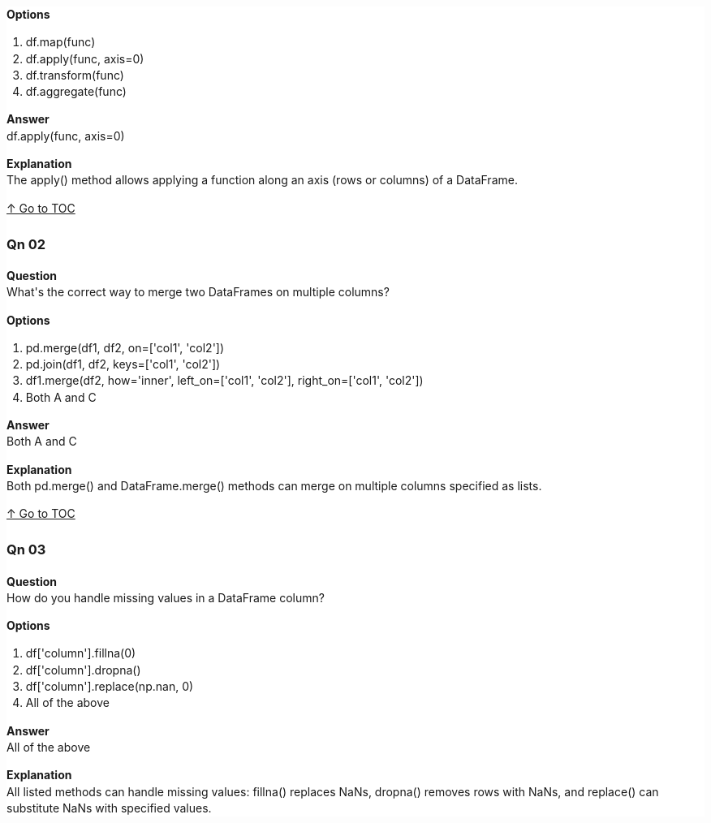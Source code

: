 **Options**  
1. df.map(func)  
2. df.apply(func, axis=0)  
3. df.transform(func)  
4. df.aggregate(func)  

**Answer**  
df.apply(func, axis=0)

**Explanation**  
The apply() method allows applying a function along an axis (rows or columns) of
  a DataFrame.

[↑ Go to TOC](#toc)

  

### <a id="q02"></a> Qn 02

**Question**  
What's the correct way to merge two DataFrames on multiple columns?

**Options**  
1. pd.merge(df1, df2, on=['col1', 'col2'])  
2. pd.join(df1, df2, keys=['col1', 'col2'])  
3. df1.merge(df2, how='inner', left_on=['col1', 'col2'], right_on=['col1', 'col2'])  
4. Both A and C  

**Answer**  
Both A and C

**Explanation**  
Both pd.merge() and DataFrame.merge() methods can merge on multiple columns
  specified as lists.

[↑ Go to TOC](#toc)

  

### <a id="q03"></a> Qn 03

**Question**  
How do you handle missing values in a DataFrame column?

**Options**  
1. df['column'].fillna(0)  
2. df['column'].dropna()  
3. df['column'].replace(np.nan, 0)  
4. All of the above  

**Answer**  
All of the above

**Explanation**  
All listed methods can handle missing values: fillna() replaces NaNs, dropna()
  removes rows with NaNs, and replace() can substitute NaNs with specified
  values.
